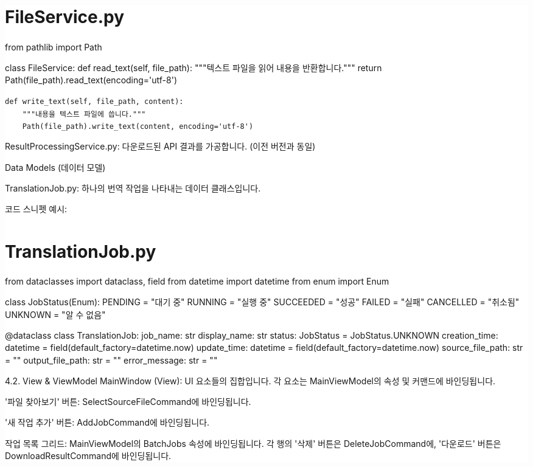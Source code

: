 # FileService.py
from pathlib import Path

class FileService:
    def read_text(self, file_path):
        """텍스트 파일을 읽어 내용을 반환합니다."""
        return Path(file_path).read_text(encoding='utf-8')

    def write_text(self, file_path, content):
        """내용을 텍스트 파일에 씁니다."""
        Path(file_path).write_text(content, encoding='utf-8')

ResultProcessingService.py: 다운로드된 API 결과를 가공합니다. (이전 버전과 동일)

Data Models (데이터 모델)

TranslationJob.py: 하나의 번역 작업을 나타내는 데이터 클래스입니다.

코드 스니펫 예시:

# TranslationJob.py
from dataclasses import dataclass, field
from datetime import datetime
from enum import Enum

class JobStatus(Enum):
    PENDING = "대기 중"
    RUNNING = "실행 중"
    SUCCEEDED = "성공"
    FAILED = "실패"
    CANCELLED = "취소됨"
    UNKNOWN = "알 수 없음"

@dataclass
class TranslationJob:
    job_name: str
    display_name: str
    status: JobStatus = JobStatus.UNKNOWN
    creation_time: datetime = field(default_factory=datetime.now)
    update_time: datetime = field(default_factory=datetime.now)
    source_file_path: str = ""
    output_file_path: str = ""
    error_message: str = ""

4.2. View & ViewModel
MainWindow (View): UI 요소들의 집합입니다. 각 요소는 MainViewModel의 속성 및 커맨드에 바인딩됩니다.

'파일 찾아보기' 버튼: SelectSourceFileCommand에 바인딩됩니다.

'새 작업 추가' 버튼: AddJobCommand에 바인딩됩니다.

작업 목록 그리드: MainViewModel의 BatchJobs 속성에 바인딩됩니다. 각 행의 '삭제' 버튼은 DeleteJobCommand에, '다운로드' 버튼은 DownloadResultCommand에 바인딩됩니다.

